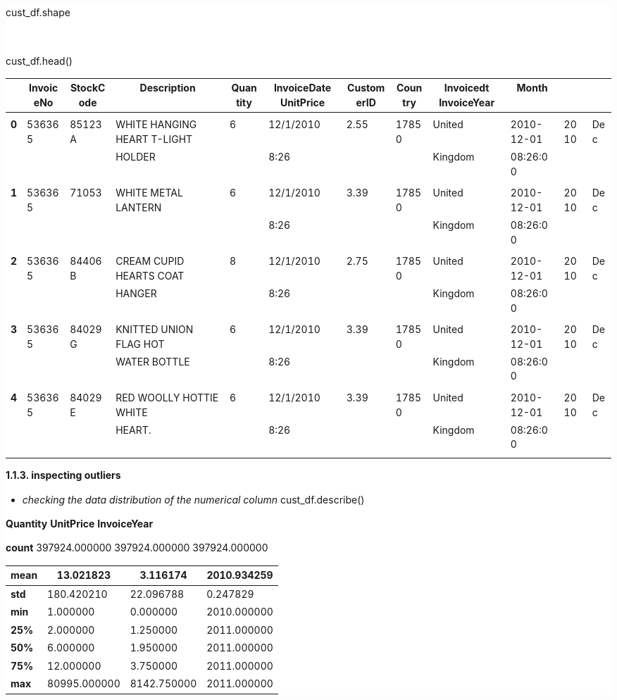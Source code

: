 cust_df.shape

​

cust_df.head()

|       | **InvoiceNo** | **StockCode** | **Description**             | **Quantity** | **InvoiceDate UnitPrice** | **CustomerID** | **Country** | **Invoicedt InvoiceYear** | **Month**  |      |     |
|-------|---------------|---------------|-----------------------------|--------------|---------------------------|----------------|-------------|---------------------------|------------|------|-----|
|       |               |               |                             |              |                           |                |             |                           |            |      |     |
| **0** | 536365        | 85123A        | WHITE HANGING HEART T-LIGHT | 6            | 12/1/2010                 | 2.55           | 17850       | United                    | 2010-12-01 | 2010 | Dec |
|       |               |               | HOLDER                      |              | 8:26                      |                |             | Kingdom                   | 08:26:00   |      |     |
|       |               |               |                             |              |                           |                |             |                           |            |      |     |
| **1** | 536365        | 71053         | WHITE METAL LANTERN         | 6            | 12/1/2010                 | 3.39           | 17850       | United                    | 2010-12-01 | 2010 | Dec |
|       |               |               |                             |              | 8:26                      |                |             | Kingdom                   | 08:26:00   |      |     |
|       |               |               |                             |              |                           |                |             |                           |            |      |     |
| **2** | 536365        | 84406B        | CREAM CUPID HEARTS COAT     | 8            | 12/1/2010                 | 2.75           | 17850       | United                    | 2010-12-01 | 2010 | Dec |
|       |               |               | HANGER                      |              | 8:26                      |                |             | Kingdom                   | 08:26:00   |      |     |
|       |               |               |                             |              |                           |                |             |                           |            |      |     |
| **3** | 536365        | 84029G        | KNITTED UNION FLAG HOT      | 6            | 12/1/2010                 | 3.39           | 17850       | United                    | 2010-12-01 | 2010 | Dec |
|       |               |               | WATER BOTTLE                |              | 8:26                      |                |             | Kingdom                   | 08:26:00   |      |     |
|       |               |               |                             |              |                           |                |             |                           |            |      |     |
| **4** | 536365        | 84029E        | RED WOOLLY HOTTIE WHITE     | 6            | 12/1/2010                 | 3.39           | 17850       | United                    | 2010-12-01 | 2010 | Dec |
|       |               |               | HEART.                      |              | 8:26                      |                |             | Kingdom                   | 08:26:00   |      |     |
|       |               |               |                             |              |                           |                |             |                           |            |      |     |

**1.1.3. inspecting outliers**


-   *checking the data distribution of the numerical column* cust_df.describe()

**Quantity** **UnitPrice** **InvoiceYear**



**count** 397924.000000 397924.000000 397924.000000

| **mean** | 13.021823    | 3.116174    | 2010.934259 |
|----------|--------------|-------------|-------------|
| **std**  | 180.420210   | 22.096788   | 0.247829    |
| **min**  | 1.000000     | 0.000000    | 2010.000000 |
| **25%**  | 2.000000     | 1.250000    | 2011.000000 |
| **50%**  | 6.000000     | 1.950000    | 2011.000000 |
| **75%**  | 12.000000    | 3.750000    | 2011.000000 |
| **max**  | 80995.000000 | 8142.750000 | 2011.000000 |
